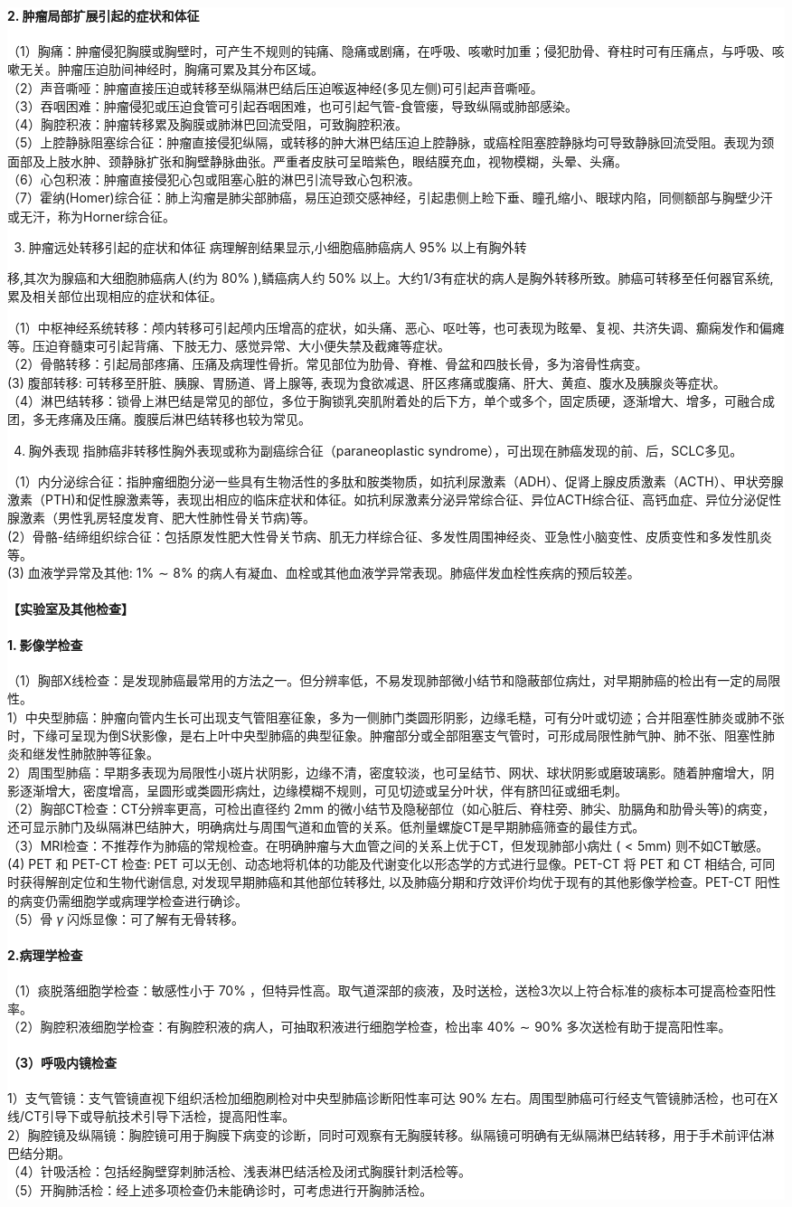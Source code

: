 #### 2. 肿瘤局部扩展引起的症状和体征

（1）胸痛：肿瘤侵犯胸膜或胸壁时，可产生不规则的钝痛、隐痛或剧痛，在呼吸、咳嗽时加重；侵犯肋骨、脊柱时可有压痛点，与呼吸、咳嗽无关。肿瘤压迫肋间神经时，胸痛可累及其分布区域。  
（2）声音嘶哑：肿瘤直接压迫或转移至纵隔淋巴结后压迫喉返神经(多见左侧)可引起声音嘶哑。  
（3）吞咽困难：肿瘤侵犯或压迫食管可引起吞咽困难，也可引起气管-食管瘘，导致纵隔或肺部感染。  
（4）胸腔积液：肿瘤转移累及胸膜或肺淋巴回流受阻，可致胸腔积液。  
（5）上腔静脉阻塞综合征：肿瘤直接侵犯纵隔，或转移的肿大淋巴结压迫上腔静脉，或癌栓阻塞腔静脉均可导致静脉回流受阻。表现为颈面部及上肢水肿、颈静脉扩张和胸壁静脉曲张。严重者皮肤可呈暗紫色，眼结膜充血，视物模糊，头晕、头痛。  
（6）心包积液：肿瘤直接侵犯心包或阻塞心脏的淋巴引流导致心包积液。  
（7）霍纳(Homer)综合征：肺上沟瘤是肺尖部肺癌，易压迫颈交感神经，引起患侧上睑下垂、瞳孔缩小、眼球内陷，同侧额部与胸壁少汗或无汗，称为Horner综合征。

3. 肿瘤远处转移引起的症状和体征 病理解剖结果显示,小细胞癌肺癌病人  $95\%$  以上有胸外转

移,其次为腺癌和大细胞肺癌病人(约为  $80\%$  ),鳞癌病人约  $50\%$  以上。大约1/3有症状的病人是胸外转移所致。肺癌可转移至任何器官系统,累及相关部位出现相应的症状和体征。

（1）中枢神经系统转移：颅内转移可引起颅内压增高的症状，如头痛、恶心、呕吐等，也可表现为眩晕、复视、共济失调、癫痫发作和偏瘫等。压迫脊髓束可引起背痛、下肢无力、感觉异常、大小便失禁及截瘫等症状。  
（2）骨骼转移：引起局部疼痛、压痛及病理性骨折。常见部位为肋骨、脊椎、骨盆和四肢长骨，多为溶骨性病变。  
(3) 腹部转移: 可转移至肝脏、胰腺、胃肠道、肾上腺等, 表现为食欲减退、肝区疼痛或腹痛、肝大、黄疸、腹水及胰腺炎等症状。  
（4）淋巴结转移：锁骨上淋巴结是常见的部位，多位于胸锁乳突肌附着处的后下方，单个或多个，固定质硬，逐渐增大、增多，可融合成团，多无疼痛及压痛。腹膜后淋巴结转移也较为常见。

4. 胸外表现 指肺癌非转移性胸外表现或称为副癌综合征（paraneoplastic syndrome），可出现在肺癌发现的前、后，SCLC多见。

（1）内分泌综合征：指肿瘤细胞分泌一些具有生物活性的多肽和胺类物质，如抗利尿激素（ADH）、促肾上腺皮质激素（ACTH）、甲状旁腺激素（PTH)和促性腺激素等，表现出相应的临床症状和体征。如抗利尿激素分泌异常综合征、异位ACTH综合征、高钙血症、异位分泌促性腺激素（男性乳房轻度发育、肥大性肺性骨关节病)等。  
(2）骨骼-结缔组织综合征：包括原发性肥大性骨关节病、肌无力样综合征、多发性周围神经炎、亚急性小脑变性、皮质变性和多发性肌炎等。  
(3) 血液学异常及其他:  $1\% \sim 8\%$  的病人有凝血、血栓或其他血液学异常表现。肺癌伴发血栓性疾病的预后较差。

#### 【实验室及其他检查】

#### 1. 影像学检查

（1）胸部X线检查：是发现肺癌最常用的方法之一。但分辨率低，不易发现肺部微小结节和隐蔽部位病灶，对早期肺癌的检出有一定的局限性。  
1）中央型肺癌：肿瘤向管内生长可出现支气管阻塞征象，多为一侧肺门类圆形阴影，边缘毛糙，可有分叶或切迹；合并阻塞性肺炎或肺不张时，下缘可呈现为倒S状影像，是右上叶中央型肺癌的典型征象。肿瘤部分或全部阻塞支气管时，可形成局限性肺气肿、肺不张、阻塞性肺炎和继发性肺脓肿等征象。  
2）周围型肺癌：早期多表现为局限性小斑片状阴影，边缘不清，密度较淡，也可呈结节、网状、球状阴影或磨玻璃影。随着肿瘤增大，阴影逐渐增大，密度增高，呈圆形或类圆形病灶，边缘模糊不规则，可见切迹或呈分叶状，伴有脐凹征或细毛刺。  
（2）胸部CT检查：CT分辨率更高，可检出直径约  $2\mathrm{mm}$  的微小结节及隐秘部位（如心脏后、脊柱旁、肺尖、肋膈角和肋骨头等)的病变，还可显示肺门及纵隔淋巴结肿大，明确病灶与周围气道和血管的关系。低剂量螺旋CT是早期肺癌筛查的最佳方式。  
（3）MRI检查：不推荐作为肺癌的常规检查。在明确肿瘤与大血管之间的关系上优于CT，但发现肺部小病灶  $(< 5\mathrm{mm})$  则不如CT敏感。  
(4) PET 和 PET-CT 检查: PET 可以无创、动态地将机体的功能及代谢变化以形态学的方式进行显像。PET-CT 将 PET 和 CT 相结合, 可同时获得解剖定位和生物代谢信息, 对发现早期肺癌和其他部位转移灶, 以及肺癌分期和疗效评价均优于现有的其他影像学检查。PET-CT 阳性的病变仍需细胞学或病理学检查进行确诊。  
（5）骨  $\gamma$  闪烁显像：可了解有无骨转移。

#### 2.病理学检查

（1）痰脱落细胞学检查：敏感性小于  $70\%$  ，但特异性高。取气道深部的痰液，及时送检，送检3次以上符合标准的痰标本可提高检查阳性率。  
（2）胸腔积液细胞学检查：有胸腔积液的病人，可抽取积液进行细胞学检查，检出率  $40\% \sim 90\%$  多次送检有助于提高阳性率。

#### （3）呼吸内镜检查

1）支气管镜：支气管镜直视下组织活检加细胞刷检对中央型肺癌诊断阳性率可达  $90\%$  左右。周围型肺癌可行经支气管镜肺活检，也可在X线/CT引导下或导航技术引导下活检，提高阳性率。  
2）胸腔镜及纵隔镜：胸腔镜可用于胸膜下病变的诊断，同时可观察有无胸膜转移。纵隔镜可明确有无纵隔淋巴结转移，用于手术前评估淋巴结分期。  
（4）针吸活检：包括经胸壁穿刺肺活检、浅表淋巴结活检及闭式胸膜针刺活检等。  
（5）开胸肺活检：经上述多项检查仍未能确诊时，可考虑进行开胸肺活检。
